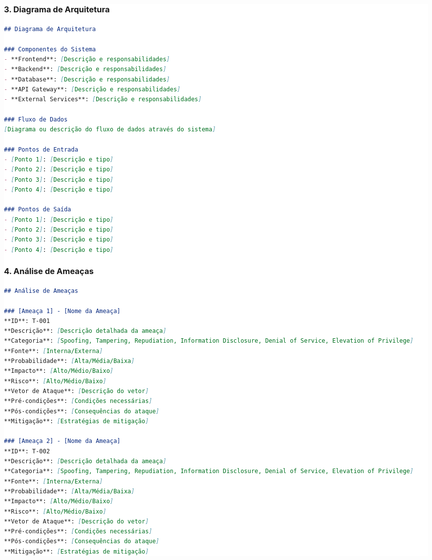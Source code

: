 ### **3. Diagrama de Arquitetura**
```markdown
## Diagrama de Arquitetura

### Componentes do Sistema
- **Frontend**: [Descrição e responsabilidades]
- **Backend**: [Descrição e responsabilidades]
- **Database**: [Descrição e responsabilidades]
- **API Gateway**: [Descrição e responsabilidades]
- **External Services**: [Descrição e responsabilidades]

### Fluxo de Dados
[Diagrama ou descrição do fluxo de dados através do sistema]

### Pontos de Entrada
- [Ponto 1]: [Descrição e tipo]
- [Ponto 2]: [Descrição e tipo]
- [Ponto 3]: [Descrição e tipo]
- [Ponto 4]: [Descrição e tipo]

### Pontos de Saída
- [Ponto 1]: [Descrição e tipo]
- [Ponto 2]: [Descrição e tipo]
- [Ponto 3]: [Descrição e tipo]
- [Ponto 4]: [Descrição e tipo]
```

### **4. Análise de Ameaças**
```markdown
## Análise de Ameaças

### [Ameaça 1] - [Nome da Ameaça]
**ID**: T-001
**Descrição**: [Descrição detalhada da ameaça]
**Categoria**: [Spoofing, Tampering, Repudiation, Information Disclosure, Denial of Service, Elevation of Privilege]
**Fonte**: [Interna/Externa]
**Probabilidade**: [Alta/Média/Baixa]
**Impacto**: [Alto/Médio/Baixo]
**Risco**: [Alto/Médio/Baixo]
**Vetor de Ataque**: [Descrição do vetor]
**Pré-condições**: [Condições necessárias]
**Pós-condições**: [Consequências do ataque]
**Mitigação**: [Estratégias de mitigação]

### [Ameaça 2] - [Nome da Ameaça]
**ID**: T-002
**Descrição**: [Descrição detalhada da ameaça]
**Categoria**: [Spoofing, Tampering, Repudiation, Information Disclosure, Denial of Service, Elevation of Privilege]
**Fonte**: [Interna/Externa]
**Probabilidade**: [Alta/Média/Baixa]
**Impacto**: [Alto/Médio/Baixo]
**Risco**: [Alto/Médio/Baixo]
**Vetor de Ataque**: [Descrição do vetor]
**Pré-condições**: [Condições necessárias]
**Pós-condições**: [Consequências do ataque]
**Mitigação**: [Estratégias de mitigação]
```
